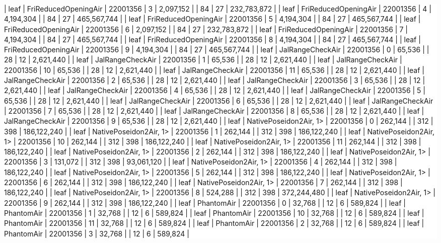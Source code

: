 | leaf | FriReducedOpeningAir | 22001356 | 3 | 2,097,152 |  | 84 | 27 | 232,783,872 | 
| leaf | FriReducedOpeningAir | 22001356 | 4 | 4,194,304 |  | 84 | 27 | 465,567,744 | 
| leaf | FriReducedOpeningAir | 22001356 | 5 | 4,194,304 |  | 84 | 27 | 465,567,744 | 
| leaf | FriReducedOpeningAir | 22001356 | 6 | 2,097,152 |  | 84 | 27 | 232,783,872 | 
| leaf | FriReducedOpeningAir | 22001356 | 7 | 4,194,304 |  | 84 | 27 | 465,567,744 | 
| leaf | FriReducedOpeningAir | 22001356 | 8 | 4,194,304 |  | 84 | 27 | 465,567,744 | 
| leaf | FriReducedOpeningAir | 22001356 | 9 | 4,194,304 |  | 84 | 27 | 465,567,744 | 
| leaf | JalRangeCheckAir | 22001356 | 0 | 65,536 |  | 28 | 12 | 2,621,440 | 
| leaf | JalRangeCheckAir | 22001356 | 1 | 65,536 |  | 28 | 12 | 2,621,440 | 
| leaf | JalRangeCheckAir | 22001356 | 10 | 65,536 |  | 28 | 12 | 2,621,440 | 
| leaf | JalRangeCheckAir | 22001356 | 11 | 65,536 |  | 28 | 12 | 2,621,440 | 
| leaf | JalRangeCheckAir | 22001356 | 2 | 65,536 |  | 28 | 12 | 2,621,440 | 
| leaf | JalRangeCheckAir | 22001356 | 3 | 65,536 |  | 28 | 12 | 2,621,440 | 
| leaf | JalRangeCheckAir | 22001356 | 4 | 65,536 |  | 28 | 12 | 2,621,440 | 
| leaf | JalRangeCheckAir | 22001356 | 5 | 65,536 |  | 28 | 12 | 2,621,440 | 
| leaf | JalRangeCheckAir | 22001356 | 6 | 65,536 |  | 28 | 12 | 2,621,440 | 
| leaf | JalRangeCheckAir | 22001356 | 7 | 65,536 |  | 28 | 12 | 2,621,440 | 
| leaf | JalRangeCheckAir | 22001356 | 8 | 65,536 |  | 28 | 12 | 2,621,440 | 
| leaf | JalRangeCheckAir | 22001356 | 9 | 65,536 |  | 28 | 12 | 2,621,440 | 
| leaf | NativePoseidon2Air<BabyBearParameters>, 1> | 22001356 | 0 | 262,144 |  | 312 | 398 | 186,122,240 | 
| leaf | NativePoseidon2Air<BabyBearParameters>, 1> | 22001356 | 1 | 262,144 |  | 312 | 398 | 186,122,240 | 
| leaf | NativePoseidon2Air<BabyBearParameters>, 1> | 22001356 | 10 | 262,144 |  | 312 | 398 | 186,122,240 | 
| leaf | NativePoseidon2Air<BabyBearParameters>, 1> | 22001356 | 11 | 262,144 |  | 312 | 398 | 186,122,240 | 
| leaf | NativePoseidon2Air<BabyBearParameters>, 1> | 22001356 | 2 | 262,144 |  | 312 | 398 | 186,122,240 | 
| leaf | NativePoseidon2Air<BabyBearParameters>, 1> | 22001356 | 3 | 131,072 |  | 312 | 398 | 93,061,120 | 
| leaf | NativePoseidon2Air<BabyBearParameters>, 1> | 22001356 | 4 | 262,144 |  | 312 | 398 | 186,122,240 | 
| leaf | NativePoseidon2Air<BabyBearParameters>, 1> | 22001356 | 5 | 262,144 |  | 312 | 398 | 186,122,240 | 
| leaf | NativePoseidon2Air<BabyBearParameters>, 1> | 22001356 | 6 | 262,144 |  | 312 | 398 | 186,122,240 | 
| leaf | NativePoseidon2Air<BabyBearParameters>, 1> | 22001356 | 7 | 262,144 |  | 312 | 398 | 186,122,240 | 
| leaf | NativePoseidon2Air<BabyBearParameters>, 1> | 22001356 | 8 | 524,288 |  | 312 | 398 | 372,244,480 | 
| leaf | NativePoseidon2Air<BabyBearParameters>, 1> | 22001356 | 9 | 262,144 |  | 312 | 398 | 186,122,240 | 
| leaf | PhantomAir | 22001356 | 0 | 32,768 |  | 12 | 6 | 589,824 | 
| leaf | PhantomAir | 22001356 | 1 | 32,768 |  | 12 | 6 | 589,824 | 
| leaf | PhantomAir | 22001356 | 10 | 32,768 |  | 12 | 6 | 589,824 | 
| leaf | PhantomAir | 22001356 | 11 | 32,768 |  | 12 | 6 | 589,824 | 
| leaf | PhantomAir | 22001356 | 2 | 32,768 |  | 12 | 6 | 589,824 | 
| leaf | PhantomAir | 22001356 | 3 | 32,768 |  | 12 | 6 | 589,824 | 
